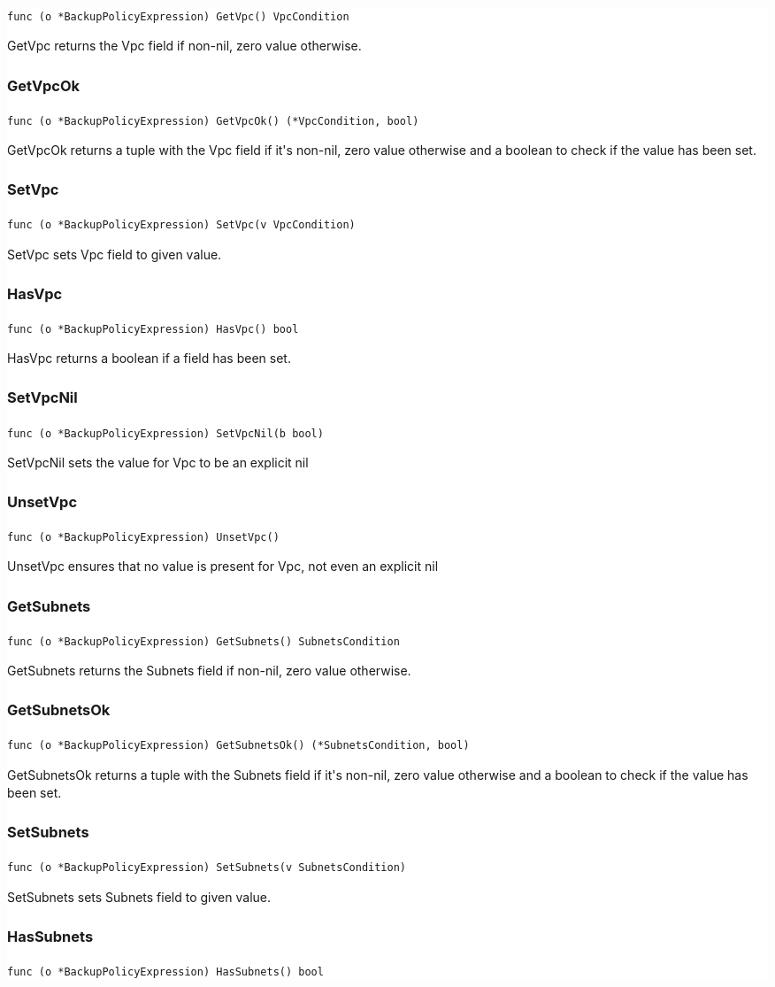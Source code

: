`func (o *BackupPolicyExpression) GetVpc() VpcCondition`

GetVpc returns the Vpc field if non-nil, zero value otherwise.

### GetVpcOk

`func (o *BackupPolicyExpression) GetVpcOk() (*VpcCondition, bool)`

GetVpcOk returns a tuple with the Vpc field if it's non-nil, zero value otherwise
and a boolean to check if the value has been set.

### SetVpc

`func (o *BackupPolicyExpression) SetVpc(v VpcCondition)`

SetVpc sets Vpc field to given value.

### HasVpc

`func (o *BackupPolicyExpression) HasVpc() bool`

HasVpc returns a boolean if a field has been set.

### SetVpcNil

`func (o *BackupPolicyExpression) SetVpcNil(b bool)`

 SetVpcNil sets the value for Vpc to be an explicit nil

### UnsetVpc
`func (o *BackupPolicyExpression) UnsetVpc()`

UnsetVpc ensures that no value is present for Vpc, not even an explicit nil
### GetSubnets

`func (o *BackupPolicyExpression) GetSubnets() SubnetsCondition`

GetSubnets returns the Subnets field if non-nil, zero value otherwise.

### GetSubnetsOk

`func (o *BackupPolicyExpression) GetSubnetsOk() (*SubnetsCondition, bool)`

GetSubnetsOk returns a tuple with the Subnets field if it's non-nil, zero value otherwise
and a boolean to check if the value has been set.

### SetSubnets

`func (o *BackupPolicyExpression) SetSubnets(v SubnetsCondition)`

SetSubnets sets Subnets field to given value.

### HasSubnets

`func (o *BackupPolicyExpression) HasSubnets() bool`
